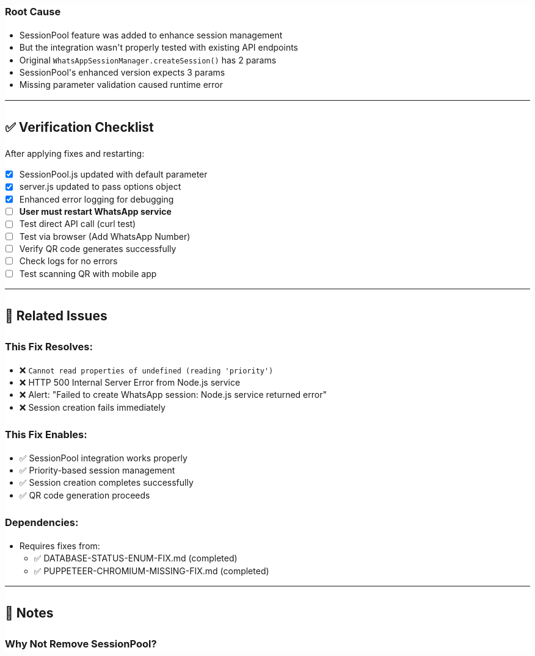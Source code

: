 ### Root Cause
- SessionPool feature was added to enhance session management
- But the integration wasn't properly tested with existing API endpoints
- Original `WhatsAppSessionManager.createSession()` has 2 params
- SessionPool's enhanced version expects 3 params
- Missing parameter validation caused runtime error

---

## ✅ Verification Checklist

After applying fixes and restarting:

- [x] SessionPool.js updated with default parameter
- [x] server.js updated to pass options object
- [x] Enhanced error logging for debugging
- [ ] **User must restart WhatsApp service**
- [ ] Test direct API call (curl test)
- [ ] Test via browser (Add WhatsApp Number)
- [ ] Verify QR code generates successfully
- [ ] Check logs for no errors
- [ ] Test scanning QR with mobile app

---

## 🔗 Related Issues

### This Fix Resolves:
- ❌ `Cannot read properties of undefined (reading 'priority')`
- ❌ HTTP 500 Internal Server Error from Node.js service
- ❌ Alert: "Failed to create WhatsApp session: Node.js service returned error"
- ❌ Session creation fails immediately

### This Fix Enables:
- ✅ SessionPool integration works properly
- ✅ Priority-based session management
- ✅ Session creation completes successfully
- ✅ QR code generation proceeds

### Dependencies:
- Requires fixes from:
  - ✅ DATABASE-STATUS-ENUM-FIX.md (completed)
  - ✅ PUPPETEER-CHROMIUM-MISSING-FIX.md (completed)

---

## 📝 Notes

### Why Not Remove SessionPool?
